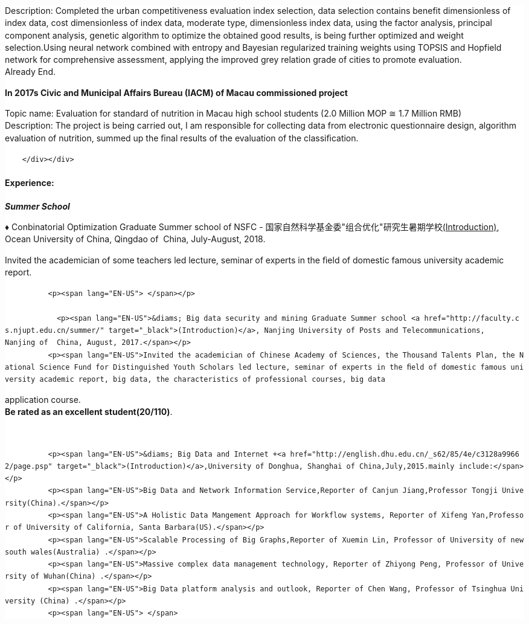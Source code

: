 Description: Completed the urban competitiveness evaluation index selection, data selection contains benefit dimensionless of index data, cost dimensionless of index data, moderate type, dimensionless index data, using the factor analysis, principal component analysis, genetic algorithm to optimize the obtained good results, is being further optimized and weight selection.Using neural network combined with entropy and Bayesian regularized training weights using TOPSIS and Hopfield network for comprehensive assessment, applying the improved grey relation grade of cities to promote evaluation.<br>
Already End. <p>

<B>In 2017s  Civic and Municipal Affairs Bureau (IACM) of Macau commissioned project</B><br>
 
Topic name: Evaluation for standard of nutrition in Macau high school students (2.0 Million MOP &cong; 1.7 Million RMB)<br>
<a name="exper"></a>
Description: The project is being carried out, I am responsible for collecting data from electronic questionnaire design, algorithm evaluation of nutrition, summed up the ﬁnal results of the evaluation of the classiﬁcation.<br>
 
</div>
		
		</div></div>
		
		
        
<div class="container">
		<!--Biography-->
		<a name="Experience"></a>
		<h4>Experience:</h4> 
		<!--div id="experience">
		<div class="row">			
			<div class="span10"!-->
			  <p><strong><em><span lang="EN-US">Summer School</span></em></strong><span lang="EN-US"> </span></p>
			  <p><span lang="EN-US">&diams; Conbinatorial Optimization Graduate Summer school of NSFC - 国家自然科学基金委"组合优化"研究生暑期学校<a href="http://www.ouc.edu.cn/28/f2/c10639a207090/page.htm" target="_black">(Introduction)</a>, Ocean University of China,   Qingdao of  China, July-August, 2018.</span></p>
			  <p><span lang="EN-US">Invited the academician of some teachers led lecture, seminar of experts in the ﬁeld of domestic famous university academic report.
<br>
 
			  <p><span lang="EN-US"> </span></p>
			  
			    <p><span lang="EN-US">&diams; Big data security and mining Graduate Summer school <a href="http://faculty.cs.njupt.edu.cn/summer/" target="_black">(Introduction)</a>, Nanjing University of Posts and Telecommunications, 			  Nanjing of  China, August, 2017.</span></p>
			  <p><span lang="EN-US">Invited the academician of Chinese Academy of Sciences, the Thousand Talents Plan, the National Science Fund for Distinguished Youth Scholars led lecture, seminar of experts in the ﬁeld of domestic famous university academic report, big data, the characteristics of professional courses, big data
application course.<br>
<b>Be rated as an excellent student(20/110)</b>.</p>
			  <p><span lang="EN-US"> </span></p>
			  
			  <p><span lang="EN-US">&diams; Big Data and Internet +<a href="http://english.dhu.edu.cn/_s62/85/4e/c3128a99662/page.psp" target="_black">(Introduction)</a>,University of Donghua, Shanghai of China,July,2015.mainly include:</span></p>
			  <p><span lang="EN-US">Big Data and Network Information Service,Reporter of Canjun Jiang,Professor Tongji University(China).</span></p>
			  <p><span lang="EN-US">A Holistic Data Mangement Approach for Workflow systems, Reporter of Xifeng Yan,Professor of University of California, Santa Barbara(US).</span></p>
			  <p><span lang="EN-US">Scalable Processing of Big Graphs,Reporter of Xuemin Lin, Professor of University of new south wales(Australia) .</span></p>
			  <p><span lang="EN-US">Massive complex data management technology, Reporter of Zhiyong Peng, Professor of University of Wuhan(China) .</span></p>
			  <p><span lang="EN-US">Big Data platform analysis and outlook, Reporter of Chen Wang, Professor of Tsinghua University (China) .</span></p>
			  <p><span lang="EN-US"> </span>
			 
